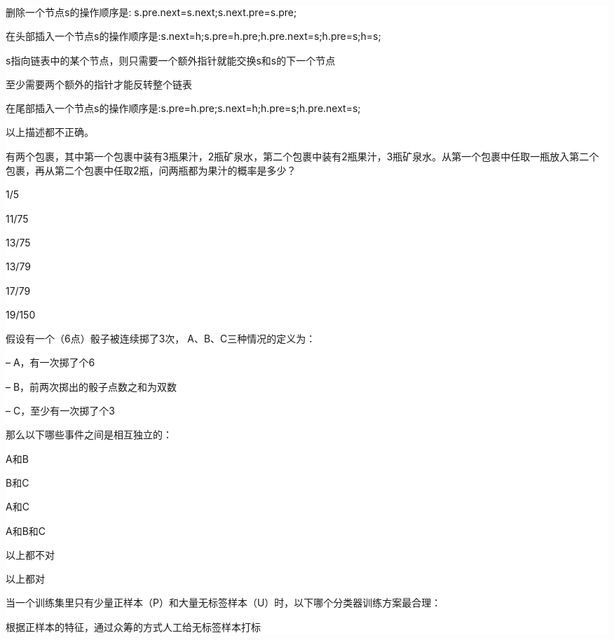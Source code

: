 

删除一个节点s的操作顺序是: s.pre.next=s.next;s.next.pre=s.pre;

在头部插入一个节点s的操作顺序是:s.next=h;s.pre=h.pre;h.pre.next=s;h.pre=s;h=s;

s指向链表中的某个节点，则只需要一个额外指针就能交换s和s的下一个节点

至少需要两个额外的指针才能反转整个链表

在尾部插入一个节点s的操作顺序是:s.pre=h.pre;s.next=h;h.pre=s;h.pre.next=s;

以上描述都不正确。







有两个包裹，其中第一个包裹中装有3瓶果汁，2瓶矿泉水，第二个包裹中装有2瓶果汁，3瓶矿泉水。从第一个包裹中任取一瓶放入第二个包裹，再从第二个包裹中任取2瓶，问两瓶都为果汁的概率是多少？

1/5

11/75

13/75

13/79

17/79

19/150





假设有一个（6点）骰子被连续掷了3次， A、B、C三种情况的定义为：

– A，有一次掷了个6

– B，前两次掷出的骰子点数之和为双数

– C，至少有一次掷了个3

那么以下哪些事件之间是相互独立的：



A和B

B和C

A和C

A和B和C

以上都不对

以上都对





当一个训练集里只有少量正样本（P）和大量无标签样本（U）时，以下哪个分类器训练方案最合理：



根据正样本的特征，通过众筹的方式人工给无标签样本打标
